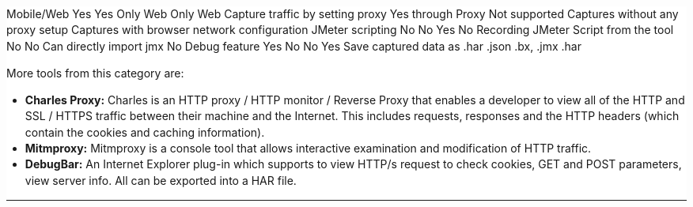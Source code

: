 <tbody>
<tr>
<td>Mobile/Web</td>
<td>Yes</td>
<td>Yes</td>
<td>Only Web</td>
<td>Only Web</td>
</tr>
<tr>
<td>Capture traffic by setting proxy</td>
<td>Yes through Proxy</td>
<td>Not supported</td>
<td>Captures without any proxy setup</td>
<td>Captures with browser network configuration</td>
</tr>
<tr>
<td>JMeter scripting</td>
<td>No</td>
<td>No</td>
<td>Yes</td>
<td>No</td>
</tr>
<tr>
<td>Recording JMeter Script from the tool</td>
<td>No</td>
<td>No</td>
<td>Can directly import jmx</td>
<td>No</td>
</tr>
<tr>
<td>Debug feature</td>
<td>Yes</td>
<td>No</td>
<td>No</td>
<td>Yes</td>
</tr>
<tr>
<td>Save captured data as</td>
<td>.har</td>
<td>.json</td>
<td>.bx, .jmx</td>
<td>.har</td>
</tr>
</tbody>
</table>
</div>
<p class="blog-content">More tools from this category are:</p>
<ul class="blog-content">
<li><b>Charles Proxy:</b> Charles is an HTTP proxy / HTTP monitor / Reverse Proxy that enables a developer to view all of the HTTP and SSL / HTTPS traffic between their machine and the Internet.
This includes requests, responses and the HTTP headers (which contain the cookies and caching information).</li>
<li><b>Mitmproxy:</b> Mitmproxy is a console tool that allows interactive examination and modification of HTTP traffic.</li>
<li><b>DebugBar:</b> An Internet Explorer plug-in which supports to view HTTP/s request to check cookies, GET and POST parameters, view server info.
All can be exported into a HAR file.</li>
</ul>
<hr>

